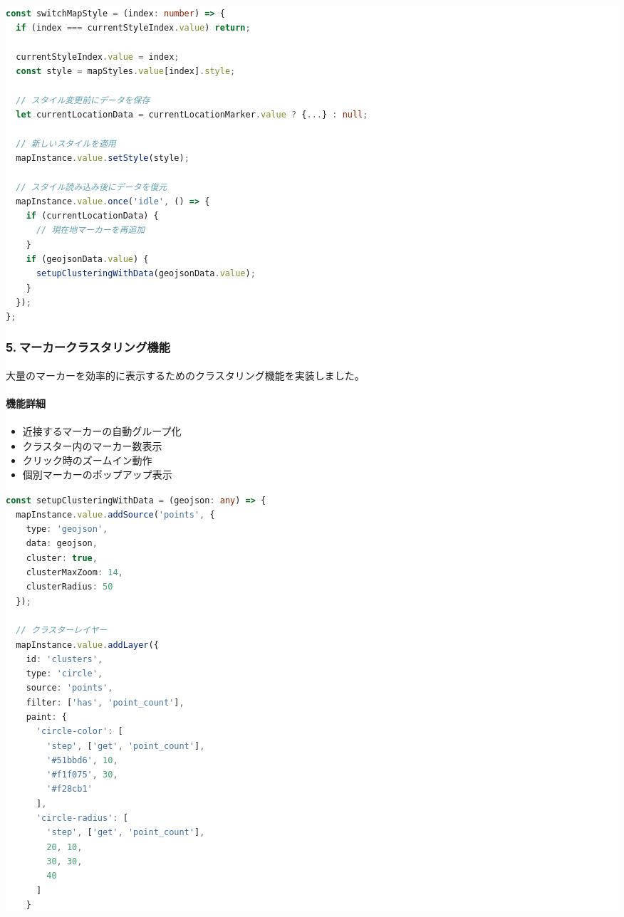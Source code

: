 ```typescript
const switchMapStyle = (index: number) => {
  if (index === currentStyleIndex.value) return;
  
  currentStyleIndex.value = index;
  const style = mapStyles.value[index].style;
  
  // スタイル変更前にデータを保存
  let currentLocationData = currentLocationMarker.value ? {...} : null;
  
  // 新しいスタイルを適用
  mapInstance.value.setStyle(style);
  
  // スタイル読み込み後にデータを復元
  mapInstance.value.once('idle', () => {
    if (currentLocationData) {
      // 現在地マーカーを再追加
    }
    if (geojsonData.value) {
      setupClusteringWithData(geojsonData.value);
    }
  });
};
```

### 5. マーカークラスタリング機能

大量のマーカーを効率的に表示するためのクラスタリング機能を実装しました。

#### 機能詳細
- 近接するマーカーの自動グループ化
- クラスター内のマーカー数表示
- クリック時のズームイン動作
- 個別マーカーのポップアップ表示

```typescript
const setupClusteringWithData = (geojson: any) => {
  mapInstance.value.addSource('points', {
    type: 'geojson',
    data: geojson,
    cluster: true,
    clusterMaxZoom: 14,
    clusterRadius: 50
  });

  // クラスターレイヤー
  mapInstance.value.addLayer({
    id: 'clusters',
    type: 'circle',
    source: 'points',
    filter: ['has', 'point_count'],
    paint: {
      'circle-color': [
        'step', ['get', 'point_count'],
        '#51bbd6', 10,
        '#f1f075', 30,
        '#f28cb1'
      ],
      'circle-radius': [
        'step', ['get', 'point_count'],
        20, 10,
        30, 30,
        40
      ]
    }
```